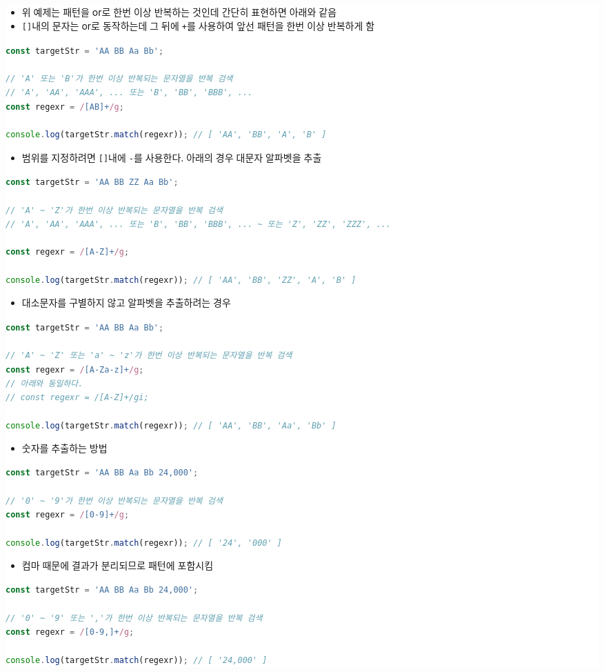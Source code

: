 - 위 예제는 패턴을 or로 한번 이상 반복하는 것인데 간단히 표현하면 아래와 같음
- `[]`내의 문자는 or로 동작하는데 그 뒤에 `+`를 사용하여 앞선 패턴을 한번 이상 반복하게 함

```javascript
const targetStr = 'AA BB Aa Bb';

// 'A' 또는 'B'가 한번 이상 반복되는 문자열을 반복 검색
// 'A', 'AA', 'AAA', ... 또는 'B', 'BB', 'BBB', ...
const regexr = /[AB]+/g;

console.log(targetStr.match(regexr)); // [ 'AA', 'BB', 'A', 'B' ]
```

- 범위를 지정하려면 `[]`내에 `-`를 사용한다. 아래의 경우 대문자 알파벳을 추출

```javascript
const targetStr = 'AA BB ZZ Aa Bb';

// 'A' ~ 'Z'가 한번 이상 반복되는 문자열을 반복 검색
// 'A', 'AA', 'AAA', ... 또는 'B', 'BB', 'BBB', ... ~ 또는 'Z', 'ZZ', 'ZZZ', ...

const regexr = /[A-Z]+/g;

console.log(targetStr.match(regexr)); // [ 'AA', 'BB', 'ZZ', 'A', 'B' ]
```

- 대소문자를 구별하지 않고 알파벳을 추출하려는 경우

```javascript
const targetStr = 'AA BB Aa Bb';

// 'A' ~ 'Z' 또는 'a' ~ 'z'가 한번 이상 반복되는 문자열을 반복 검색
const regexr = /[A-Za-z]+/g;
// 아래와 동일하다.
// const regexr = /[A-Z]+/gi;

console.log(targetStr.match(regexr)); // [ 'AA', 'BB', 'Aa', 'Bb' ]
```

- 숫자를 추출하는 방법

```javascript
const targetStr = 'AA BB Aa Bb 24,000';

// '0' ~ '9'가 한번 이상 반복되는 문자열을 반복 검색
const regexr = /[0-9]+/g;

console.log(targetStr.match(regexr)); // [ '24', '000' ]
```

- 컴마 때문에 결과가 분리되므로 패턴에 포함시킴

```javascript
const targetStr = 'AA BB Aa Bb 24,000';

// '0' ~ '9' 또는 ','가 한번 이상 반복되는 문자열을 반복 검색
const regexr = /[0-9,]+/g;

console.log(targetStr.match(regexr)); // [ '24,000' ]
```
